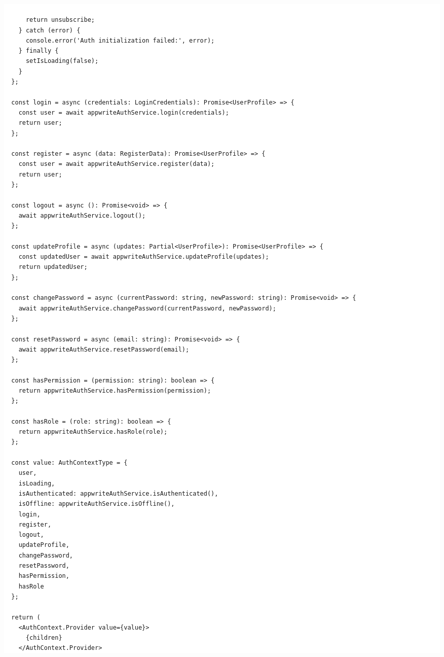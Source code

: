 ```
      
      return unsubscribe;
    } catch (error) {
      console.error('Auth initialization failed:', error);
    } finally {
      setIsLoading(false);
    }
  };

  const login = async (credentials: LoginCredentials): Promise<UserProfile> => {
    const user = await appwriteAuthService.login(credentials);
    return user;
  };

  const register = async (data: RegisterData): Promise<UserProfile> => {
    const user = await appwriteAuthService.register(data);
    return user;
  };

  const logout = async (): Promise<void> => {
    await appwriteAuthService.logout();
  };

  const updateProfile = async (updates: Partial<UserProfile>): Promise<UserProfile> => {
    const updatedUser = await appwriteAuthService.updateProfile(updates);
    return updatedUser;
  };

  const changePassword = async (currentPassword: string, newPassword: string): Promise<void> => {
    await appwriteAuthService.changePassword(currentPassword, newPassword);
  };

  const resetPassword = async (email: string): Promise<void> => {
    await appwriteAuthService.resetPassword(email);
  };

  const hasPermission = (permission: string): boolean => {
    return appwriteAuthService.hasPermission(permission);
  };

  const hasRole = (role: string): boolean => {
    return appwriteAuthService.hasRole(role);
  };

  const value: AuthContextType = {
    user,
    isLoading,
    isAuthenticated: appwriteAuthService.isAuthenticated(),
    isOffline: appwriteAuthService.isOffline(),
    login,
    register,
    logout,
    updateProfile,
    changePassword,
    resetPassword,
    hasPermission,
    hasRole
  };

  return (
    <AuthContext.Provider value={value}>
      {children}
    </AuthContext.Provider>
```